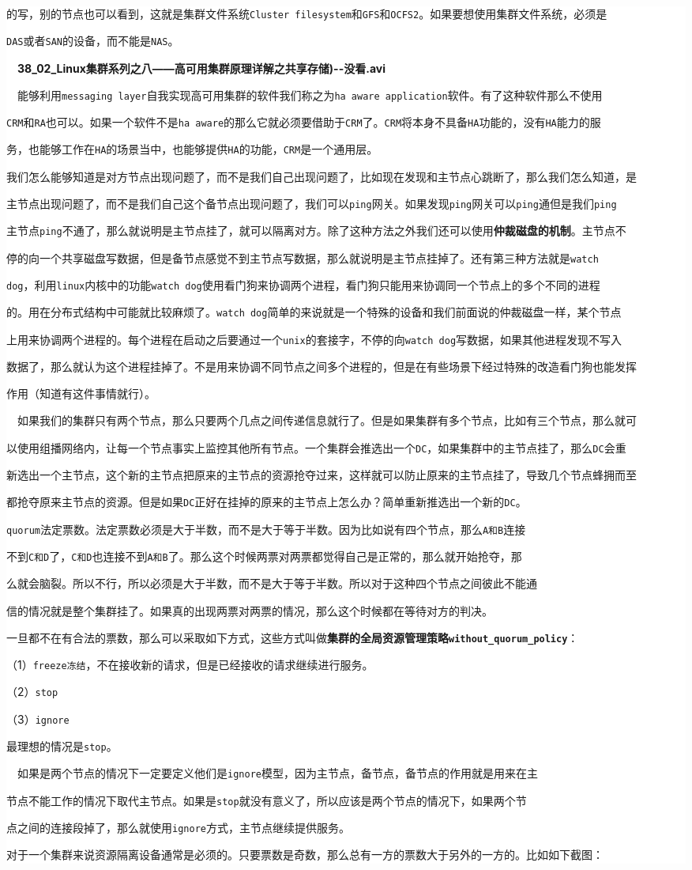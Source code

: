 的写，别的节点也可以看到，这就是集群文件系统`Cluster filesystem`和`GFS`和`OCFS2`。如果要想使用集群文件系统，必须是

`DAS`或者`SAN`的设备，而不能是`NAS`。

**&emsp;38_02_Linux集群系列之八——高可用集群原理详解之共享存储)--没看.avi**

&emsp;能够利用`messaging layer`自我实现高可用集群的软件我们称之为`ha aware application`软件。有了这种软件那么不使用

`CRM`和`RA`也可以。如果一个软件不是`ha aware`的那么它就必须要借助于`CRM`了。`CRM`将本身不具备`HA`功能的，没有`HA`能力的服

务，也能够工作在`HA`的场景当中，也能够提供`HA`的功能，`CRM`是一个通用层。

我们怎么能够知道是对方节点出现问题了，而不是我们自己出现问题了，比如现在发现和主节点心跳断了，那么我们怎么知道，是

主节点出现问题了，而不是我们自己这个备节点出现问题了，我们可以`ping`网关。如果发现`ping`网关可以`ping`通但是我们`ping`

主节点`ping`不通了，那么就说明是主节点挂了，就可以隔离对方。除了这种方法之外我们还可以使用**仲裁磁盘的机制**。主节点不

停的向一个共享磁盘写数据，但是备节点感觉不到主节点写数据，那么就说明是主节点挂掉了。还有第三种方法就是`watch `

`dog`，利用`linux`内核中的功能`watch dog`使用看门狗来协调两个进程，看门狗只能用来协调同一个节点上的多个不同的进程

的。用在分布式结构中可能就比较麻烦了。`watch dog`简单的来说就是一个特殊的设备和我们前面说的仲裁磁盘一样，某个节点

上用来协调两个进程的。每个进程在启动之后要通过一个`unix`的套接字，不停的向`watch dog`写数据，如果其他进程发现不写入

数据了，那么就认为这个进程挂掉了。不是用来协调不同节点之间多个进程的，但是在有些场景下经过特殊的改造看门狗也能发挥

作用（知道有这件事情就行）。

&emsp;如果我们的集群只有两个节点，那么只要两个几点之间传递信息就行了。但是如果集群有多个节点，比如有三个节点，那么就可

以使用组播网络内，让每一个节点事实上监控其他所有节点。一个集群会推选出一个`DC`，如果集群中的主节点挂了，那么`DC`会重

新选出一个主节点，这个新的主节点把原来的主节点的资源抢夺过来，这样就可以防止原来的主节点挂了，导致几个节点蜂拥而至

都抢夺原来主节点的资源。但是如果`DC`正好在挂掉的原来的主节点上怎么办？简单重新推选出一个新的`DC`。

`quorum`法定票数。法定票数必须是大于半数，而不是大于等于半数。因为比如说有四个节点，那么`A和B`连接

不到`C和D`了，`C和D`也连接不到`A和B`了。那么这个时候两票对两票都觉得自己是正常的，那么就开始抢夺，那

么就会脑裂。所以不行，所以必须是大于半数，而不是大于等于半数。所以对于这种四个节点之间彼此不能通

信的情况就是整个集群挂了。如果真的出现两票对两票的情况，那么这个时候都在等待对方的判决。

一旦都不在有合法的票数，那么可以采取如下方式，这些方式叫做**集群的全局资源管理策略`without_quorum_policy`**：

（1）`freeze冻结`，不在接收新的请求，但是已经接收的请求继续进行服务。

（2）`stop`

（3）`ignore`

最理想的情况是`stop`。

&emsp;如果是两个节点的情况下一定要定义他们是`ignore`模型，因为主节点，备节点，备节点的作用就是用来在主

节点不能工作的情况下取代主节点。如果是`stop`就没有意义了，所以应该是两个节点的情况下，如果两个节

点之间的连接段掉了，那么就使用`ignore`方式，主节点继续提供服务。

对于一个集群来说资源隔离设备通常是必须的。只要票数是奇数，那么总有一方的票数大于另外的一方的。比如如下截图：
